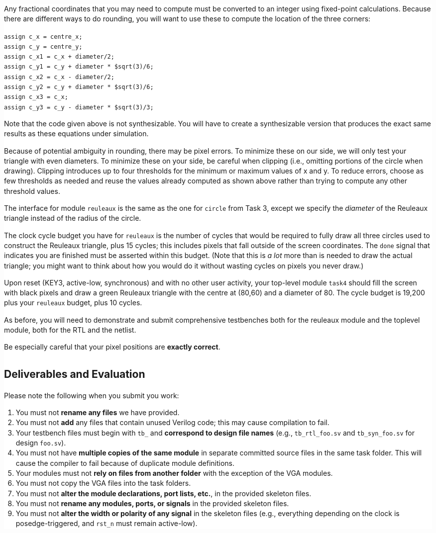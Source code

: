 Any fractional coordinates that you may need to compute must be converted to an integer using fixed-point calculations. Because there are different ways to do rounding, you will want to use these to compute the location of the three corners:

    assign c_x = centre_x;
    assign c_y = centre_y;
    assign c_x1 = c_x + diameter/2;
    assign c_y1 = c_y + diameter * $sqrt(3)/6;
    assign c_x2 = c_x - diameter/2;
    assign c_y2 = c_y + diameter * $sqrt(3)/6;
    assign c_x3 = c_x;
    assign c_y3 = c_y - diameter * $sqrt(3)/3;

Note that the code given above is not synthesizable. You will have to create a
synthesizable version that produces the exact same results as these equations
under simulation.

Because of potential ambiguity in rounding, there may be pixel errors.  To minimize these on our side,
we will only test your triangle with even diameters.  To minimize these on your
side, be careful when clipping (i.e., omitting portions of the circle when
drawing).  Clipping introduces up to four thresholds for the minimum or maximum
values of x and y.  To reduce errors, choose as few thresholds as needed and reuse
the values already computed as shown above rather than trying to compute any other threshold values.


The interface for module `reuleaux` is the same as the one for `circle` from Task 3, except we specify the _diameter_ of the Reuleaux triangle instead of the radius of the circle.

The clock cycle budget you have for `reuleaux` is the number of cycles that would be required to fully draw all three circles used to construct the Reuleaux triangle, plus 15 cycles; this includes pixels that fall outside of the screen coordinates. The `done` signal that indicates you are finished must be asserted within this budget. (Note that this is _a lot_ more than is needed to draw the actual triangle; you might want to think about how you would do it without wasting cycles on pixels you never draw.)

Upon reset (KEY3, active-low, synchronous) and with no other user activity,
your top-level module `task4` should fill the screen with black pixels and draw
a green Reuleaux triangle with the centre at (80,60) and a diameter of 80. The
cycle budget is 19,200 plus your `reuleaux` budget, plus 10 cycles.


As before, you will need to demonstrate and submit comprehensive testbenches both for the reuleaux module and the toplevel module, both for the RTL and the netlist.

Be especially careful that your pixel positions are **exactly correct**. 



## Deliverables and Evaluation

Please note the following when you submit you work:

1. You must not **rename any files** we have provided.
1. You must not **add** any files that contain unused Verilog code; this may cause compilation to fail.
1. Your testbench files must begin with `tb_` and **correspond to design file names** (e.g., `tb_rtl_foo.sv` and `tb_syn_foo.sv` for design `foo.sv`).
1. You must not have **multiple copies of the same module** in separate committed source files in the same task folder. This will cause the compiler to fail because of duplicate module definitions.
1. Your modules must not **rely on files from another folder** with the exception of the VGA modules. 
1. You must not copy the VGA files into the task folders.
1. You must not **alter the module declarations, port lists, etc.**, in the provided skeleton files.
1. You must not **rename any modules, ports, or signals** in the provided skeleton files.
1. You must not **alter the width or polarity of any signal** in the skeleton files (e.g., everything depending on the clock is posedge-triggered, and `rst_n` must remain active-low).